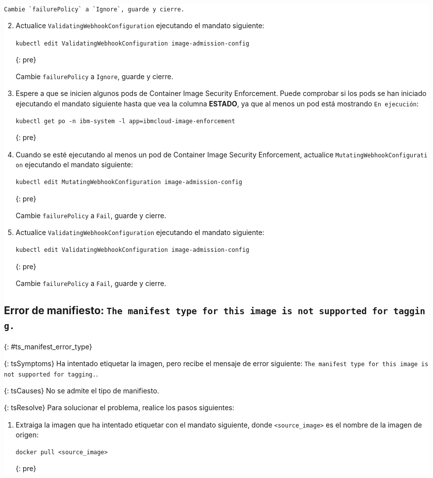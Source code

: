     Cambie `failurePolicy` a `Ignore`, guarde y cierre.

2. Actualice `ValidatingWebhookConfiguration` ejecutando el mandato siguiente:

   ```
   kubectl edit ValidatingWebhookConfiguration image-admission-config
   ```
   {: pre}

   Cambie `failurePolicy` a `Ignore`, guarde y cierre.

3. Espere a que se inicien algunos pods de Container Image Security Enforcement. Puede comprobar si los pods se han iniciado ejecutando el mandato siguiente hasta que vea la columna **ESTADO**, ya que al menos un pod está mostrando `En ejecución`:

   ```
   kubectl get po -n ibm-system -l app=ibmcloud-image-enforcement
   ```
   {: pre}

4. Cuando se esté ejecutando al menos un pod de Container Image Security Enforcement, actualice `MutatingWebhookConfiguration` ejecutando el mandato siguiente:

   ```
   kubectl edit MutatingWebhookConfiguration image-admission-config
   ```
   {: pre}

    Cambie `failurePolicy` a `Fail`, guarde y cierre.

5. Actualice `ValidatingWebhookConfiguration` ejecutando el mandato siguiente:

   ```
   kubectl edit ValidatingWebhookConfiguration image-admission-config
   ```
   {: pre}

   Cambie `failurePolicy` a `Fail`, guarde y cierre.

## Error de manifiesto: `The manifest type for this image is not supported for tagging.`
{: #ts_manifest_error_type}

{: tsSymptoms}
Ha intentado etiquetar la imagen, pero recibe el mensaje de error siguiente: `The manifest type for this image is not supported for tagging.`.

{: tsCauses}
No se admite el tipo de manifiesto.

{: tsResolve}
Para solucionar el problema, realice los pasos siguientes:

1. Extraiga la imagen que ha intentado etiquetar con el mandato siguiente, donde `<source_image>` es el nombre de la imagen de origen:

   ```
   docker pull <source_image>
   ```
   {: pre}
